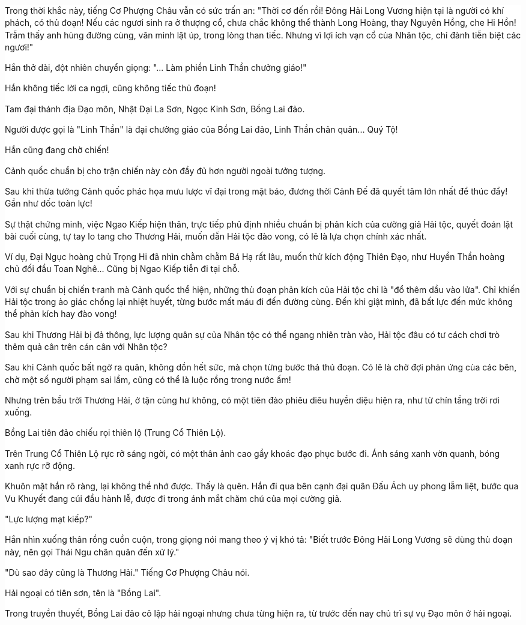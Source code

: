Trong thời khắc này, tiếng Cơ Phượng Châu vẫn có sức trấn an: "Thời cơ đến rồi! Đông Hải Long Vương hiện tại là người có khí phách, có thủ đoạn! Nếu các ngươi sinh ra ở thượng cổ, chưa chắc không thể thành Long Hoàng, thay Nguyên Hồng, che Hi Hồn! Trẫm thấy anh hùng đường cùng, văn minh lật úp, trong lòng than tiếc. Nhưng vì lợi ích vạn cổ của Nhân tộc, chỉ đành tiễn biệt các ngươi!"

Hắn thở dài, đột nhiên chuyển giọng: "... Làm phiền Linh Thần chưởng giáo!"

Hắn không tiếc lời ca ngợi, cũng không tiếc thủ đoạn!

Tam đại thánh địa Đạo môn, Nhật Đại La Sơn, Ngọc Kinh Sơn, Bồng Lai đảo.

Người được gọi là "Linh Thần" là đại chưởng giáo của Bồng Lai đảo, Linh Thần chân quân... Quý Tộ!

Hắn cũng đang chờ chiến!

Cảnh quốc chuẩn bị cho trận chiến này còn đầy đủ hơn người ngoài tưởng tượng.

Sau khi thừa tướng Cảnh quốc phác họa mưu lược vĩ đại trong mật báo, đương thời Cảnh Đế đã quyết tâm lớn nhất để thúc đẩy! Gần như dốc toàn lực!

Sự thật chứng minh, việc Ngao Kiếp hiện thân, trực tiếp phủ định nhiều chuẩn bị phản kích của cường giả Hải tộc, quyết đoán lật bài cuối cùng, tự tay lo tang cho Thương Hải, muốn dẫn Hải tộc đào vong, có lẽ là lựa chọn chính xác nhất.

Ví dụ, Đại Ngục hoàng chủ Trọng Hi đã nhìn chằm chằm Bá Hạ rất lâu, muốn thử kích động Thiên Đạo, như Huyền Thần hoàng chủ đối đầu Toan Nghê... Cũng bị Ngao Kiếp tiễn đi tại chỗ.

Với sự chuẩn bị chiến t·ranh mà Cảnh quốc thể hiện, những thủ đoạn phản kích của Hải tộc chỉ là "đổ thêm dầu vào lửa". Chỉ khiến Hải tộc trong ảo giác chống lại nhiệt huyết, từng bước mất máu đi đến đường cùng. Đến khi giật mình, đã bất lực đến mức không thể phản kích hay đào vong!

Sau khi Thương Hải bị đả thông, lực lượng quân sự của Nhân tộc có thể ngang nhiên tràn vào, Hải tộc đâu có tư cách chơi trò thêm quả cân trên cán cân với Nhân tộc?

Sau khi Cảnh quốc bất ngờ ra quân, không dồn hết sức, mà chọn từng bước thả thủ đoạn. Có lẽ là chờ đợi phản ứng của các bên, chờ một số người phạm sai lầm, cũng có thể là luộc rồng trong nước ấm!

Nhưng trên bầu trời Thương Hải, ở tận cùng hư không, có một tiên đảo phiêu diêu huyền diệu hiện ra, như từ chín tầng trời rơi xuống.

Bồng Lai tiên đảo chiếu rọi thiên lộ (Trung Cổ Thiên Lộ).

Trên Trung Cổ Thiên Lộ rực rỡ sáng ngời, có một thân ảnh cao gầy khoác đạo phục bước đi. Ánh sáng xanh vờn quanh, bóng xanh rực rỡ động.

Khuôn mặt hắn rõ ràng, lại không thể nhớ được. Thấy là quên. Hắn đi qua bên cạnh đại quân Đấu Ách uy phong lẫm liệt, bước qua Vu Khuyết đang cúi đầu hành lễ, được đi trong ánh mắt chăm chú của mọi cường giả.

"Lực lượng mạt kiếp?"

Hắn nhìn xuống thân rồng cuồn cuộn, trong giọng nói mang theo ý vị khó tả: "Biết trước Đông Hải Long Vương sẽ dùng thủ đoạn này, nên gọi Thái Ngu chân quân đến xử lý."

"Dù sao đây cũng là Thương Hải." Tiếng Cơ Phượng Châu nói.

Hải ngoại có tiên sơn, tên là "Bồng Lai".

Trong truyền thuyết, Bồng Lai đảo cô lập hải ngoại nhưng chưa từng hiện ra, từ trước đến nay chủ trì sự vụ Đạo môn ở hải ngoại.
